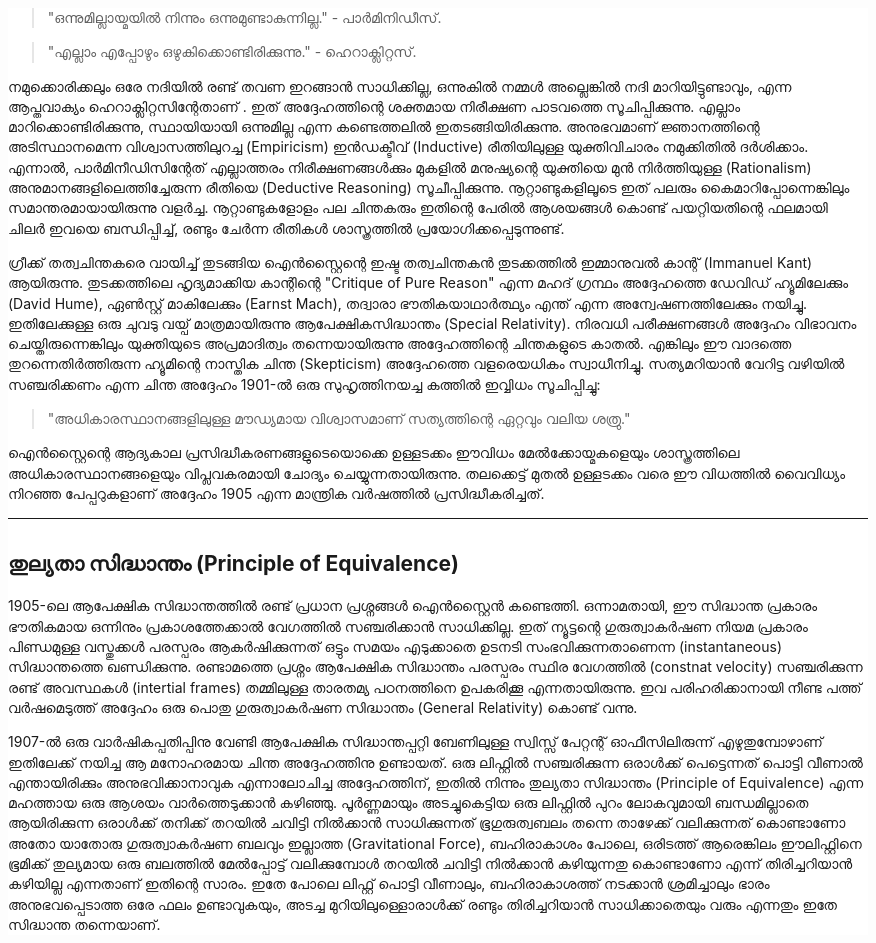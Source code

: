 
> "ഒന്നുമില്ലായ്മയിൽ നിന്നും ഒന്നുമുണ്ടാകുന്നില്ല." - പാർമിനിഡീസ്.

> "എല്ലാം എപ്പോഴും ഒഴുകിക്കൊണ്ടിരിക്കുന്നു." - ഹെറാക്ലിറ്റസ്.

നമുക്കൊരിക്കലും ഒരേ നദിയിൽ രണ്ട് തവണ ഇറങ്ങാൻ സാധിക്കില്ല, ഒന്നുകിൽ നമ്മൾ അല്ലെങ്കിൽ നദി മാറിയിട്ടുണ്ടാവും, എന്ന ആപ്തവാക്യം ഹെറാക്ലിറ്റസിന്റേതാണ് . ഇത് അദ്ദേഹത്തിന്റെ ശക്തമായ നിരീക്ഷണ പാടവത്തെ സൂചിപ്പിക്കുന്നു. എല്ലാം മാറിക്കൊണ്ടിരിക്കുന്നു, സ്ഥായിയായി ഒന്നുമില്ല എന്ന കണ്ടെത്തലിൽ ഇതടങ്ങിയിരിക്കുന്നു. അനുഭവമാണ് ജ്ഞാനത്തിന്റെ അടിസ്ഥാനമെന്ന വിശ്വാസത്തിലുറച്ച (Empiricism) ഇൻഡക്ടീവ് (Inductive) രീതിയിലുള്ള യുക്തിവിചാരം നമുക്കിതിൽ ദർശിക്കാം. എന്നാൽ, പാർമിനീഡിസിന്റേത് എല്ലാത്തരം നിരീക്ഷണങ്ങൾക്കും മുകളിൽ മനുഷ്യന്റെ യുക്തിയെ മുൻ നിർത്തിയുള്ള (Rationalism) അനുമാനങ്ങളിലെത്തിച്ചേരുന്ന രീതിയെ  (Deductive Reasoning) സൂചീപ്പിക്കുന്നു. നൂറ്റാണ്ടുകളിലൂടെ ഇത് പലരും കൈമാറിപ്പോന്നെങ്കിലും സമാന്തരമായായിരുന്നു വളർച്ച. നൂറ്റാണ്ടുകളോളം പല ചിന്തകരും ഇതിന്റെ പേരിൽ ആശയങ്ങൾ കൊണ്ട് പയറ്റിയതിന്റെ ഫലമായി ചിലർ ഇവയെ ബന്ധിപ്പിച്ച്, രണ്ടും ചേർന്ന രീതികൾ ശാസ്ത്രത്തിൽ പ്രയോഗിക്കപ്പെടുന്നുണ്ട്.

ഗ്രീക്ക് തത്വചിന്തകരെ വായിച്ച് തുടങ്ങിയ ഐൻസ്റ്റൈന്റെ ഇഷ്ട തത്വചിന്തകൻ തുടക്കത്തിൽ ഇമ്മാനുവൽ കാന്റ് (Immanuel Kant) ആയിരുന്നു. തുടക്കത്തിലെ ഹൃദ്യമാക്കിയ കാന്റിന്റെ "Critique of Pure Reason" എന്ന മഹദ് ഗ്രന്ഥം  അദ്ദേഹത്തെ ഡേവിഡ് ഹ്യൂമിലേക്കും (David Hume), ഏൺസ്റ്റ് മാകിലേക്കും (Earnst Mach), തദ്വാരാ ഭൗതികയാഥാർത്ഥ്യം എന്ത് എന്ന അന്വേഷണത്തിലേക്കും നയിച്ചു. ഇതിലേക്കുള്ള ഒരു ചുവടു വയ്പ് മാത്രമായിരുന്നു ആപേക്ഷികസിദ്ധാന്തം (Special Relativity). നിരവധി പരീക്ഷണങ്ങൾ അദ്ദേഹം വിഭാവനം ചെയ്തിരുന്നെങ്കിലും യുക്തിയുടെ അപ്രമാദിത്വം തന്നെയായിരുന്നു അദ്ദേഹത്തിന്റെ ചിന്തകളുടെ കാതൽ. എങ്കിലും ഈ വാദത്തെ തുറന്നെതിർത്തിരുന്ന ഹ്യൂമിന്റെ നാസ്തിക ചിന്ത (Skepticism) അദ്ദേഹത്തെ വളരെയധികം സ്വാധീനിച്ചു. സത്യമറിയാൻ വേറിട്ട വഴിയിൽ സഞ്ചരിക്കണം എന്ന ചിന്ത അദ്ദേഹം 1901-ൽ ഒരു സുഹൃത്തിനയച്ച കത്തിൽ ഇവ്വിധം സൂചിപ്പിച്ചു:

> "അധികാരസ്ഥാനങ്ങളിലുള്ള മൗഡ്യമായ വിശ്വാസമാണ് സത്യത്തിന്റെ ഏറ്റവും വലിയ ശത്രു."

ഐൻസ്റ്റൈന്റെ ആദ്യകാല പ്രസിദ്ധീകരണങ്ങളുടെയൊക്കെ ഉള്ളടക്കം ഈവിധം മേൽക്കോയ്മകളെയും ശാസ്ത്രത്തിലെ അധികാരസ്ഥാനങ്ങളെയും വിപ്ലവകരമായി ചോദ്യം ചെയ്യുന്നതായിരുന്നു. തലക്കെട്ട് മുതൽ ഉള്ളടക്കം വരെ ഈ വിധത്തിൽ വൈവിധ്യം നിറഞ്ഞ പേപ്പറുകളാണ് അദ്ദേഹം 1905 എന്ന മാന്ത്രിക വർഷത്തിൽ പ്രസിദ്ധീകരിച്ചത്.

***

## തുല്യതാ സിദ്ധാന്തം (Principle of Equivalence)


1905-ലെ ആപേക്ഷിക സിദ്ധാന്തത്തിൽ രണ്ട് പ്രധാന പ്രശ്നങ്ങൾ ഐൻസ്റ്റൈൻ കണ്ടെത്തി. ഒന്നാമതായി, ഈ സിദ്ധാന്ത പ്രകാരം ഭൗതികമായ ഒന്നിനും പ്രകാശത്തേക്കാൽ വേഗത്തിൽ സഞ്ചരിക്കാൻ സാധിക്കില്ല. ഇത് ന്യൂട്ടന്റെ ഗുരുത്വാകർഷണ നിയമ പ്രകാരം പിണ്ഡമുള്ള വസ്തുക്കൾ പരസ്പരം ആകർഷിക്കുന്നത് ഒട്ടും സമയം എടുക്കാതെ ഉടനടി സംഭവിക്കുന്നതാണെന്ന (instantaneous) സിദ്ധാന്തത്തെ ഖണ്ഡിക്കുന്നു. രണ്ടാമത്തെ പ്രശ്നം ആപേക്ഷിക സിദ്ധാന്തം പരസ്പരം  സ്ഥിര വേഗത്തിൽ (constnat velocity) സഞ്ചരിക്കുന്ന രണ്ട് അവസ്ഥകൾ (intertial frames)  തമ്മിലുള്ള താരതമ്യ പഠനത്തിനെ ഉപകരിക്കൂ എന്നതായിരുന്നു. ഇവ പരിഹരിക്കാനായി നീണ്ട പത്ത് വർഷമെടുത്ത് അദ്ദേഹം ഒരു പൊതു ഗുരുത്വാകർഷണ സിദ്ധാന്തം (General Relativity) കൊണ്ട് വന്നു.

1907-ൽ ഒരു വാർഷികപ്പതിപ്പിനു വേണ്ടി ആപേക്ഷിക സിദ്ധാന്തപ്പറ്റി ബേണിലുള്ള സ്വിസ്സ് പേറ്റന്റ് ഓഫീസിലിരുന്ന് എഴുതുമ്പോഴാണ് ഇതിലേക്ക് നയിച്ച ആ മനോഹരമായ ചിന്ത അദ്ദേഹത്തിനു ഉണ്ടായത്.  ഒരു ലിഫ്റ്റിൽ സഞ്ചരിക്കുന്ന ഒരാൾക്ക് പെട്ടെന്നത് പൊട്ടി വീണാൽ എന്തായിരിക്കും അനുഭവിക്കാനാവുക എന്നാലോചിച്ച അദ്ദേഹത്തിന്, ഇതിൽ നിന്നും തുല്യതാ സിദ്ധാന്തം (Principle of Equivalence) എന്ന മഹത്തായ ഒരു ആശയം വാർത്തെടുക്കാൻ കഴിഞ്ഞു. പൂർണ്ണമായും അടച്ചുകെട്ടിയ ഒരു ലിഫ്റ്റിൽ പുറം ലോകവുമായി  ബന്ധമില്ലാതെ ആയിരിക്കുന്ന ഒരാൾക്ക് തനിക്ക് തറയിൽ ചവിട്ടി നിൽക്കാൻ സാധിക്കുന്നത് ഭൂഗുരുത്വബലം തന്നെ താഴേക്ക് വലിക്കുന്നത് കൊണ്ടാണോ അതോ യാതോരു ഗുരുത്വാകർഷണ ബലവും ഇല്ലാത്ത (Gravitational Force), ബഹിരാകാശം പോലെ, ഒരിടത്ത് ആരെങ്കിലം ഈലിഫ്റ്റിനെ ഭൂമിക്ക് തുല്യമായ ഒരു ബലത്തിൽ മേൽപ്പോട്ട് വലിക്കുമ്പോൾ തറയിൽ ചവിട്ടി നിൽക്കാൻ കഴിയുന്നതു കൊണ്ടാണോ എന്ന് തിരിച്ചറിയാൻ കഴിയില്ല എന്നതാണ് ഇതിന്റെ സാരം. ഇതേ പോലെ ലിഫ്റ്റ് പൊട്ടി വീണാലും, ബഹിരാകാശത്ത് നടക്കാൻ ശ്രമിച്ചാലും ഭാരം അനുഭവപ്പെടാത്ത ഒരേ ഫലം ഉണ്ടാവുകയും,  അടച്ച മുറിയിലുള്ളൊരാൾക്ക് രണ്ടും തിരിച്ചറിയാൻ സാധിക്കാതെയും വരും എന്നതും ഇതേ സിദ്ധാന്ത തന്നെയാണ്.
